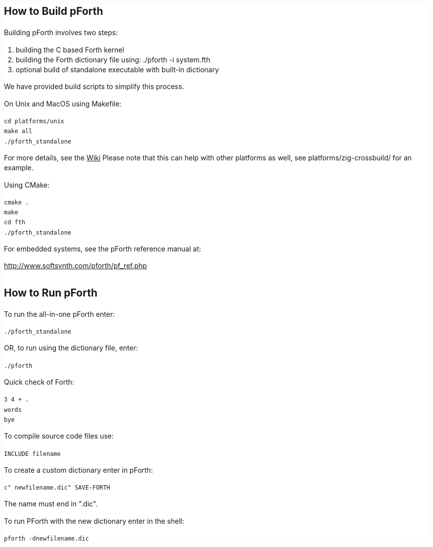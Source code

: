 ## How to Build pForth

Building pForth involves two steps:
1) building the C based Forth kernel
2) building the Forth dictionary file using: ./pforth -i system.fth
3) optional build of standalone executable with built-in dictionary

We have provided build scripts to simplify this process.

On Unix and MacOS using Makefile:

    cd platforms/unix
    make all
    ./pforth_standalone
    
For more details, see the [Wiki](https://github.com/philburk/pforth/wiki/Compiling-on-Unix)
Please note that this can help with other platforms as well, see platforms/zig-crossbuild/ for an example.

Using CMake:

    cmake .
    make
    cd fth
    ./pforth_standalone

For embedded systems, see the pForth reference manual at:

  http://www.softsynth.com/pforth/pf_ref.php

## How to Run pForth

To run the all-in-one pForth enter:

    ./pforth_standalone
    
OR, to run using the dictionary file, enter:

    ./pforth

Quick check of Forth:

    3 4 + .
    words
    bye

To compile source code files use:

    INCLUDE filename

To create a custom dictionary enter in pForth:

    c" newfilename.dic" SAVE-FORTH
    
The name must end in ".dic".

To run PForth with the new dictionary enter in the shell:

    pforth -dnewfilename.dic
